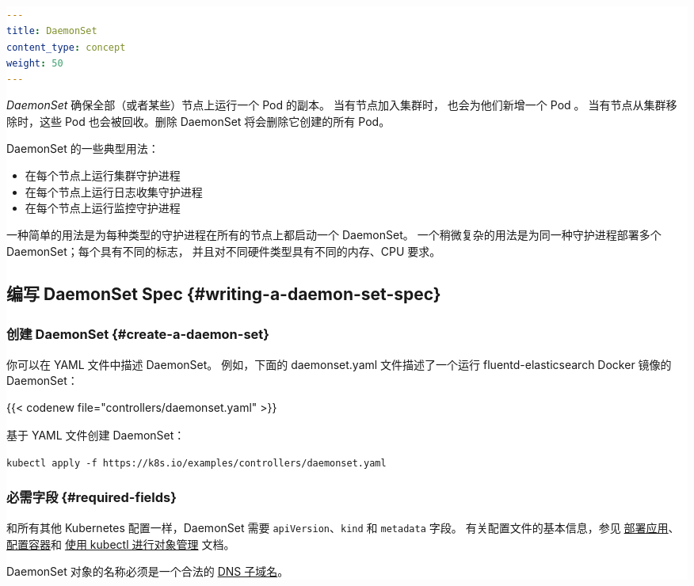 ```yaml
---
title: DaemonSet
content_type: concept
weight: 50
---
```







_DaemonSet_ 确保全部（或者某些）节点上运行一个 Pod 的副本。
当有节点加入集群时， 也会为他们新增一个 Pod 。
当有节点从集群移除时，这些 Pod 也会被回收。删除 DaemonSet 将会删除它创建的所有 Pod。


DaemonSet 的一些典型用法：

- 在每个节点上运行集群守护进程
- 在每个节点上运行日志收集守护进程
- 在每个节点上运行监控守护进程


一种简单的用法是为每种类型的守护进程在所有的节点上都启动一个 DaemonSet。
一个稍微复杂的用法是为同一种守护进程部署多个 DaemonSet；每个具有不同的标志，
并且对不同硬件类型具有不同的内存、CPU 要求。




## 编写 DaemonSet Spec   {#writing-a-daemon-set-spec}

### 创建 DaemonSet   {#create-a-daemon-set}


你可以在 YAML 文件中描述 DaemonSet。
例如，下面的 daemonset.yaml 文件描述了一个运行 fluentd-elasticsearch Docker 镜像的 DaemonSet：

{{< codenew file="controllers/daemonset.yaml" >}}


基于 YAML 文件创建 DaemonSet：

```
kubectl apply -f https://k8s.io/examples/controllers/daemonset.yaml
```


### 必需字段   {#required-fields}

和所有其他 Kubernetes 配置一样，DaemonSet 需要 `apiVersion`、`kind` 和 `metadata` 字段。
有关配置文件的基本信息，参见
[部署应用](/zh/docs/tasks/run-application/run-stateless-application-deployment/)、
[配置容器](/zh/docs/tasks/)和
[使用 kubectl 进行对象管理](/zh/docs/concepts/overview/working-with-objects/object-management/)
文档。

DaemonSet 对象的名称必须是一个合法的
[DNS 子域名](/zh/docs/concepts/overview/working-with-objects/names#dns-subdomain-names)。
